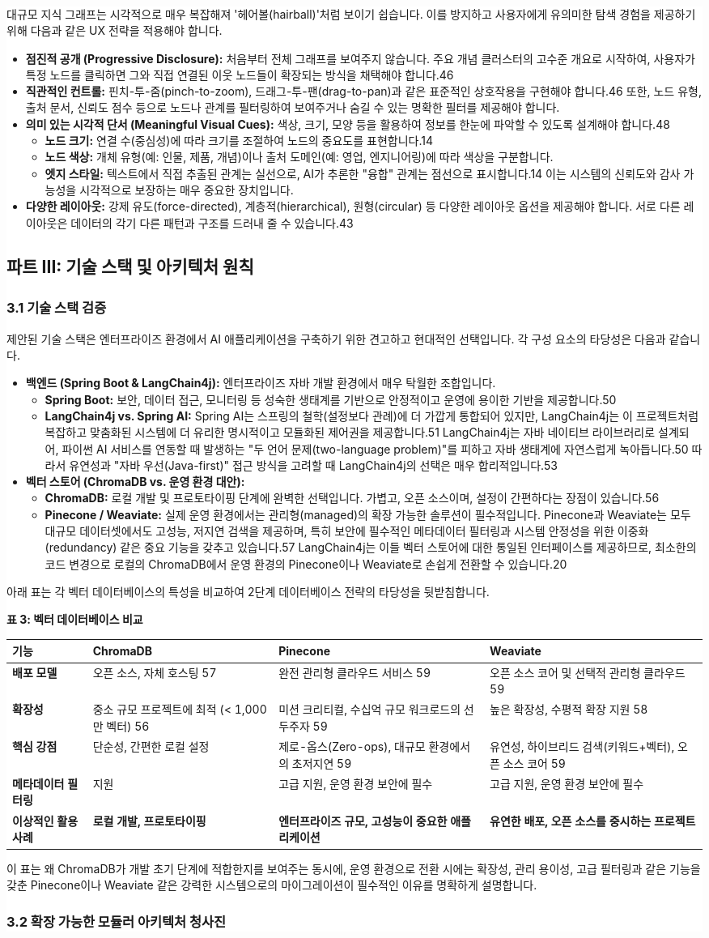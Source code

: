 대규모 지식 그래프는 시각적으로 매우 복잡해져 '헤어볼(hairball)'처럼 보이기 쉽습니다. 이를 방지하고 사용자에게 유의미한 탐색 경험을 제공하기 위해 다음과 같은 UX 전략을 적용해야 합니다.

* **점진적 공개 (Progressive Disclosure):** 처음부터 전체 그래프를 보여주지 않습니다. 주요 개념 클러스터의 고수준 개요로 시작하여, 사용자가 특정 노드를 클릭하면 그와 직접 연결된 이웃 노드들이 확장되는 방식을 채택해야 합니다.46  
* **직관적인 컨트롤:** 핀치-투-줌(pinch-to-zoom), 드래그-투-팬(drag-to-pan)과 같은 표준적인 상호작용을 구현해야 합니다.46 또한, 노드 유형, 출처 문서, 신뢰도 점수 등으로 노드나 관계를 필터링하여 보여주거나 숨길 수 있는 명확한 필터를 제공해야 합니다.  
* **의미 있는 시각적 단서 (Meaningful Visual Cues):** 색상, 크기, 모양 등을 활용하여 정보를 한눈에 파악할 수 있도록 설계해야 합니다.48  
  * **노드 크기:** 연결 수(중심성)에 따라 크기를 조절하여 노드의 중요도를 표현합니다.14  
  * **노드 색상:** 개체 유형(예: 인물, 제품, 개념)이나 출처 도메인(예: 영업, 엔지니어링)에 따라 색상을 구분합니다.  
  * **엣지 스타일:** 텍스트에서 직접 추출된 관계는 실선으로, AI가 추론한 "융합" 관계는 점선으로 표시합니다.14 이는 시스템의 신뢰도와 감사 가능성을 시각적으로 보장하는 매우 중요한 장치입니다.  
* **다양한 레이아웃:** 강제 유도(force-directed), 계층적(hierarchical), 원형(circular) 등 다양한 레이아웃 옵션을 제공해야 합니다. 서로 다른 레이아웃은 데이터의 각기 다른 패턴과 구조를 드러내 줄 수 있습니다.43

## **파트 III: 기술 스택 및 아키텍처 원칙**

### **3.1 기술 스택 검증**

제안된 기술 스택은 엔터프라이즈 환경에서 AI 애플리케이션을 구축하기 위한 견고하고 현대적인 선택입니다. 각 구성 요소의 타당성은 다음과 같습니다.

* **백엔드 (Spring Boot & LangChain4j):** 엔터프라이즈 자바 개발 환경에서 매우 탁월한 조합입니다.  
  * **Spring Boot:** 보안, 데이터 접근, 모니터링 등 성숙한 생태계를 기반으로 안정적이고 운영에 용이한 기반을 제공합니다.50  
  * **LangChain4j vs. Spring AI:** Spring AI는 스프링의 철학(설정보다 관례)에 더 가깝게 통합되어 있지만, LangChain4j는 이 프로젝트처럼 복잡하고 맞춤화된 시스템에 더 유리한 명시적이고 모듈화된 제어권을 제공합니다.51 LangChain4j는 자바 네이티브 라이브러리로 설계되어, 파이썬 AI 서비스를 연동할 때 발생하는 "두 언어 문제(two-language problem)"를 피하고 자바 생태계에 자연스럽게 녹아듭니다.50 따라서 유연성과 "자바 우선(Java-first)" 접근 방식을 고려할 때 LangChain4j의 선택은 매우 합리적입니다.53  
* **벡터 스토어 (ChromaDB vs. 운영 환경 대안):**  
  * **ChromaDB:** 로컬 개발 및 프로토타이핑 단계에 완벽한 선택입니다. 가볍고, 오픈 소스이며, 설정이 간편하다는 장점이 있습니다.56  
  * **Pinecone / Weaviate:** 실제 운영 환경에서는 관리형(managed)의 확장 가능한 솔루션이 필수적입니다. Pinecone과 Weaviate는 모두 대규모 데이터셋에서도 고성능, 저지연 검색을 제공하며, 특히 보안에 필수적인 메타데이터 필터링과 시스템 안정성을 위한 이중화(redundancy) 같은 중요 기능을 갖추고 있습니다.57 LangChain4j는 이들 벡터 스토어에 대한 통일된 인터페이스를 제공하므로, 최소한의 코드 변경으로 로컬의 ChromaDB에서 운영 환경의 Pinecone이나 Weaviate로 손쉽게 전환할 수 있습니다.20

아래 표는 각 벡터 데이터베이스의 특성을 비교하여 2단계 데이터베이스 전략의 타당성을 뒷받침합니다.

**표 3: 벡터 데이터베이스 비교**

| 기능 | ChromaDB | Pinecone | Weaviate |
| :---- | :---- | :---- | :---- |
| **배포 모델** | 오픈 소스, 자체 호스팅 57 | 완전 관리형 클라우드 서비스 59 | 오픈 소스 코어 및 선택적 관리형 클라우드 59 |
| **확장성** | 중소 규모 프로젝트에 최적 (\< 1,000만 벡터) 56 | 미션 크리티컬, 수십억 규모 워크로드의 선두주자 59 | 높은 확장성, 수평적 확장 지원 58 |
| **핵심 강점** | 단순성, 간편한 로컬 설정 | 제로-옵스(Zero-ops), 대규모 환경에서의 초저지연 59 | 유연성, 하이브리드 검색(키워드+벡터), 오픈 소스 코어 59 |
| **메타데이터 필터링** | 지원 | 고급 지원, 운영 환경 보안에 필수 | 고급 지원, 운영 환경 보안에 필수 |
| **이상적인 활용 사례** | **로컬 개발, 프로토타이핑** | **엔터프라이즈 규모, 고성능이 중요한 애플리케이션** | **유연한 배포, 오픈 소스를 중시하는 프로젝트** |

이 표는 왜 ChromaDB가 개발 초기 단계에 적합한지를 보여주는 동시에, 운영 환경으로 전환 시에는 확장성, 관리 용이성, 고급 필터링과 같은 기능을 갖춘 Pinecone이나 Weaviate 같은 강력한 시스템으로의 마이그레이션이 필수적인 이유를 명확하게 설명합니다.

### **3.2 확장 가능한 모듈러 아키텍처 청사진**
